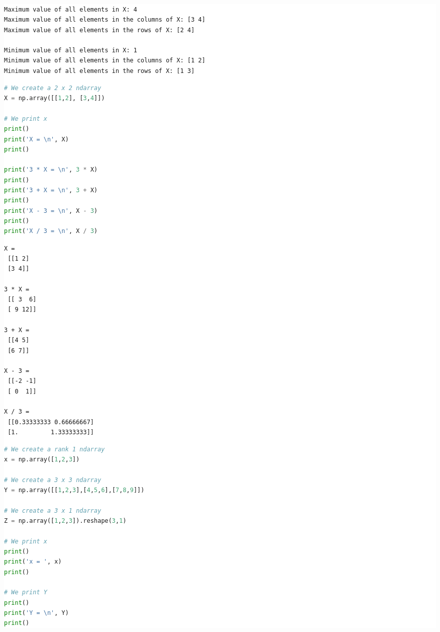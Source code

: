     Maximum value of all elements in X: 4
    Maximum value of all elements in the columns of X: [3 4]
    Maximum value of all elements in the rows of X: [2 4]
    
    Minimum value of all elements in X: 1
    Minimum value of all elements in the columns of X: [1 2]
    Minimum value of all elements in the rows of X: [1 3]
    


```python
# We create a 2 x 2 ndarray
X = np.array([[1,2], [3,4]])

# We print x
print()
print('X = \n', X)
print()

print('3 * X = \n', 3 * X)
print()
print('3 + X = \n', 3 + X)
print()
print('X - 3 = \n', X - 3)
print()
print('X / 3 = \n', X / 3)
```

    
    X = 
     [[1 2]
     [3 4]]
    
    3 * X = 
     [[ 3  6]
     [ 9 12]]
    
    3 + X = 
     [[4 5]
     [6 7]]
    
    X - 3 = 
     [[-2 -1]
     [ 0  1]]
    
    X / 3 = 
     [[0.33333333 0.66666667]
     [1.         1.33333333]]
    


```python
# We create a rank 1 ndarray
x = np.array([1,2,3])

# We create a 3 x 3 ndarray
Y = np.array([[1,2,3],[4,5,6],[7,8,9]])

# We create a 3 x 1 ndarray
Z = np.array([1,2,3]).reshape(3,1)

# We print x
print()
print('x = ', x)
print()

# We print Y
print()
print('Y = \n', Y)
print()
```